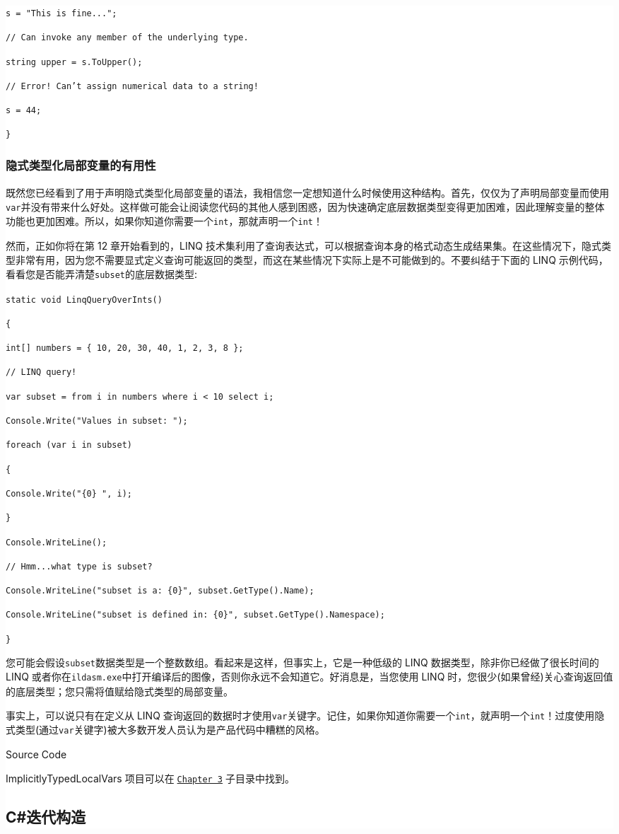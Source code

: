 `s = "This is fine...";`

`// Can invoke any member of the underlying type.`

`string upper = s.ToUpper();`

`// Error! Can’t assign numerical data to a string!`

`s = 44;`

`}`

### 隐式类型化局部变量的有用性

既然您已经看到了用于声明隐式类型化局部变量的语法，我相信您一定想知道什么时候使用这种结构。首先，仅仅为了声明局部变量而使用`var`并没有带来什么好处。这样做可能会让阅读您代码的其他人感到困惑，因为快速确定底层数据类型变得更加困难，因此理解变量的整体功能也更加困难。所以，如果你知道你需要一个`int`，那就声明一个`int`！

然而，正如你将在第 12 章开始看到的，LINQ 技术集利用了查询表达式，可以根据查询本身的格式动态生成结果集。在这些情况下，隐式类型非常有用，因为您不需要显式定义查询可能返回的类型，而这在某些情况下实际上是不可能做到的。不要纠结于下面的 LINQ 示例代码，看看您是否能弄清楚`subset`的底层数据类型:

`static void LinqQueryOverInts()`

`{`

`int[] numbers = { 10, 20, 30, 40, 1, 2, 3, 8 };`

`// LINQ query!`

`var subset = from i in numbers where i < 10 select i;`

`Console.Write("Values in subset: ");`

`foreach (var i in subset)`

`{`

`Console.Write("{0} ", i);`

`}`

`Console.WriteLine();`

`// Hmm...what type is subset?`

`Console.WriteLine("subset is a: {0}", subset.GetType().Name);`

`Console.WriteLine("subset is defined in: {0}", subset.GetType().Namespace);`

`}`

您可能会假设`subset`数据类型是一个整数数组。看起来是这样，但事实上，它是一种低级的 LINQ 数据类型，除非你已经做了很长时间的 LINQ 或者你在`ildasm.exe`中打开编译后的图像，否则你永远不会知道它。好消息是，当您使用 LINQ 时，您很少(如果曾经)关心查询返回值的底层类型；您只需将值赋给隐式类型的局部变量。

事实上，可以说只有在定义从 LINQ 查询返回的数据时才使用`var`关键字。记住，如果你知道你需要一个`int`，就声明一个`int`！过度使用隐式类型(通过`var`关键字)被大多数开发人员认为是产品代码中糟糕的风格。

Source Code

ImplicitlyTypedLocalVars 项目可以在 [`Chapter 3`](03.html) 子目录中找到。

## C#迭代构造
